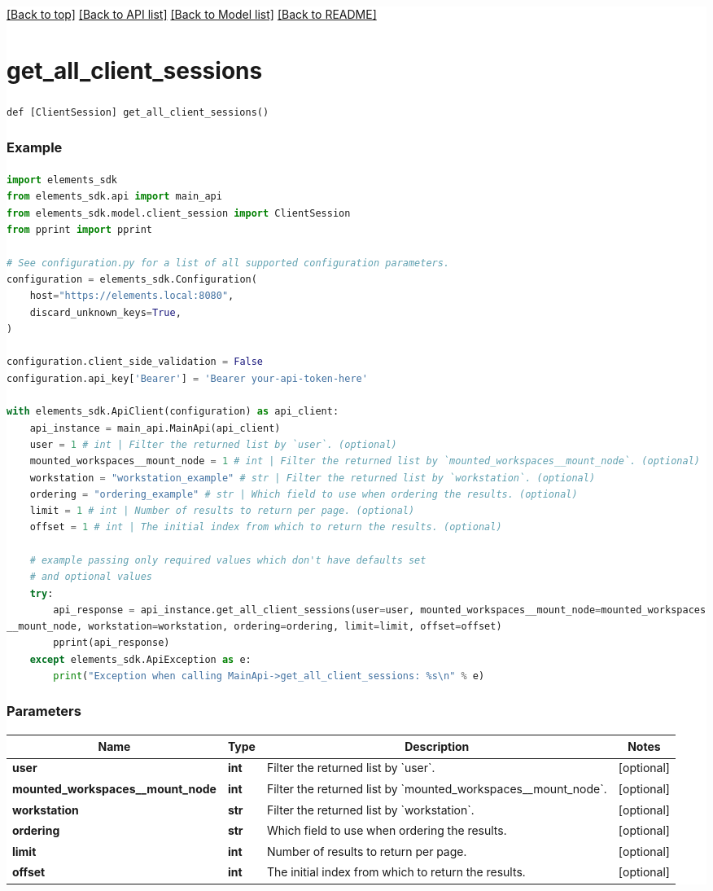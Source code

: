[[Back to top]](#) [[Back to API list]](../#documentation-for-api-endpoints) [[Back to Model list]](../#documentation-for-models) [[Back to README]](../)

# **get_all_client_sessions**
    def [ClientSession] get_all_client_sessions()



### Example


```python
import elements_sdk
from elements_sdk.api import main_api
from elements_sdk.model.client_session import ClientSession
from pprint import pprint

# See configuration.py for a list of all supported configuration parameters.
configuration = elements_sdk.Configuration(
    host="https://elements.local:8080",
    discard_unknown_keys=True,
)

configuration.client_side_validation = False
configuration.api_key['Bearer'] = 'Bearer your-api-token-here'

with elements_sdk.ApiClient(configuration) as api_client:
    api_instance = main_api.MainApi(api_client)
    user = 1 # int | Filter the returned list by `user`. (optional)
    mounted_workspaces__mount_node = 1 # int | Filter the returned list by `mounted_workspaces__mount_node`. (optional)
    workstation = "workstation_example" # str | Filter the returned list by `workstation`. (optional)
    ordering = "ordering_example" # str | Which field to use when ordering the results. (optional)
    limit = 1 # int | Number of results to return per page. (optional)
    offset = 1 # int | The initial index from which to return the results. (optional)

    # example passing only required values which don't have defaults set
    # and optional values
    try:
        api_response = api_instance.get_all_client_sessions(user=user, mounted_workspaces__mount_node=mounted_workspaces__mount_node, workstation=workstation, ordering=ordering, limit=limit, offset=offset)
        pprint(api_response)
    except elements_sdk.ApiException as e:
        print("Exception when calling MainApi->get_all_client_sessions: %s\n" % e)
```


### Parameters

Name | Type | Description  | Notes
------------- | ------------- | ------------- | -------------
 **user** | **int**| Filter the returned list by &#x60;user&#x60;. | [optional]
 **mounted_workspaces__mount_node** | **int**| Filter the returned list by &#x60;mounted_workspaces__mount_node&#x60;. | [optional]
 **workstation** | **str**| Filter the returned list by &#x60;workstation&#x60;. | [optional]
 **ordering** | **str**| Which field to use when ordering the results. | [optional]
 **limit** | **int**| Number of results to return per page. | [optional]
 **offset** | **int**| The initial index from which to return the results. | [optional]
